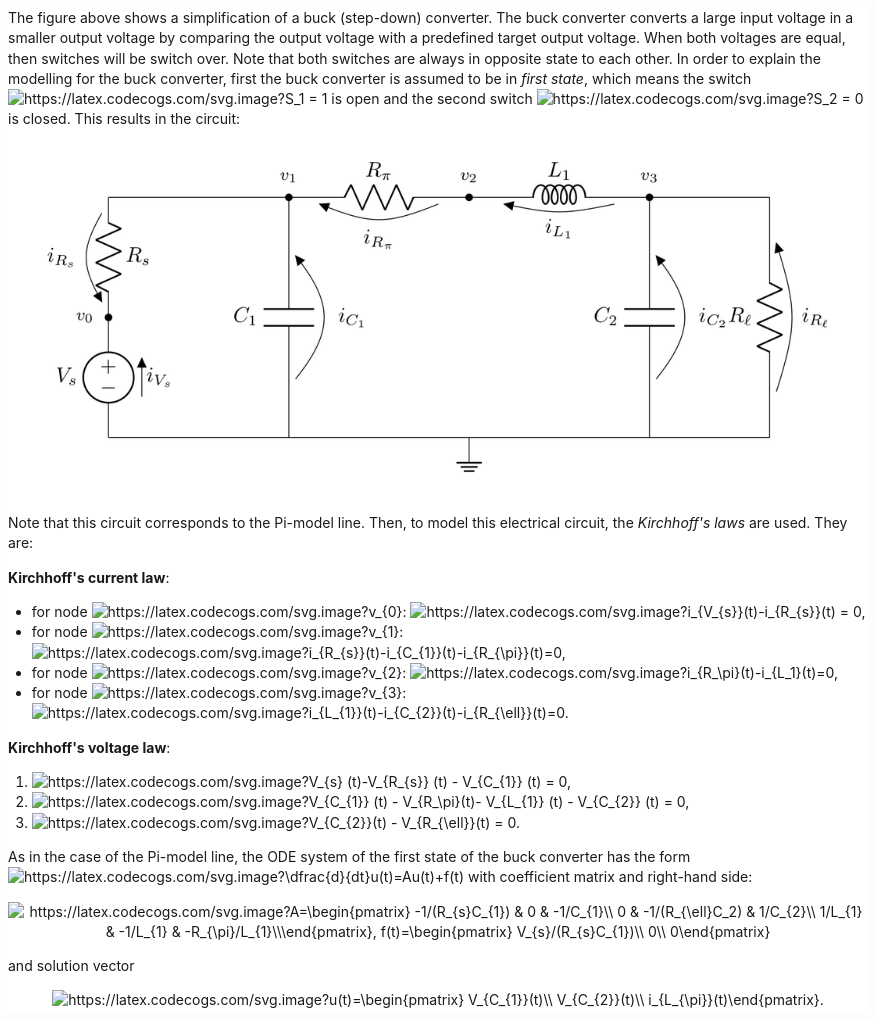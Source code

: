 The figure above shows a simplification of a buck (step-down) converter. The buck converter converts a large input voltage in a smaller output voltage by comparing the output voltage with a predefined target output voltage. When both voltages are equal, then switches will be switch over. Note that both switches are always in opposite state to each other. In order to explain the modelling for the buck converter, first the buck converter is assumed to be in _first state_, which means the switch <img src="https://latex.codecogs.com/svg.image?S_1&space;=&space;1" title="https://latex.codecogs.com/svg.image?S_1 = 1" /> is open and the second switch <img src="https://latex.codecogs.com/svg.image?S_2&space;=&space;0" title="https://latex.codecogs.com/svg.image?S_2 = 0" /> is closed. This results in the circuit:

<p align="center">
  <img width = "800" height = "350" src="buck_first_state.png">
</p>

Note that this circuit corresponds to the Pi-model line. Then, to model this electrical circuit, the _Kirchhoff's laws_ are used. They are:

**Kirchhoff's current law**:
- for node <img src="https://latex.codecogs.com/svg.image?v_{0}" title="https://latex.codecogs.com/svg.image?v_{0}" />: <img src="https://latex.codecogs.com/svg.image?i_{V_{s}}(t)-i_{R_{s}}(t)&space;=&space;0," title="https://latex.codecogs.com/svg.image?i_{V_{s}}(t)-i_{R_{s}}(t) = 0," />
- for node <img src="https://latex.codecogs.com/svg.image?v_{1}" title="https://latex.codecogs.com/svg.image?v_{1}" />: <img src="https://latex.codecogs.com/svg.image?i_{R_{s}}(t)-i_{C_{1}}(t)-i_{R_{\pi}}(t)=0," title="https://latex.codecogs.com/svg.image?i_{R_{s}}(t)-i_{C_{1}}(t)-i_{R_{\pi}}(t)=0," />
- for node <img src="https://latex.codecogs.com/svg.image?v_{2}" title="https://latex.codecogs.com/svg.image?v_{2}" />: <img src="https://latex.codecogs.com/svg.image?i_{R_\pi}(t)-i_{L_1}(t)=0," title="https://latex.codecogs.com/svg.image?i_{R_\pi}(t)-i_{L_1}(t)=0," />
- for node <img src="https://latex.codecogs.com/svg.image?v_{3}" title="https://latex.codecogs.com/svg.image?v_{3}" />: <img src="https://latex.codecogs.com/svg.image?i_{L_{1}}(t)-i_{C_{2}}(t)-i_{R_{\ell}}(t)=0." title="https://latex.codecogs.com/svg.image?i_{L_{1}}(t)-i_{C_{2}}(t)-i_{R_{\ell}}(t)=0." />
    
**Kirchhoff's voltage law**:
1. <img src="https://latex.codecogs.com/svg.image?V_{s}&space;(t)-V_{R_{s}}&space;(t)&space;-&space;V_{C_{1}}&space;(t)&space;=&space;0," title="https://latex.codecogs.com/svg.image?V_{s} (t)-V_{R_{s}} (t) - V_{C_{1}} (t) = 0," />
2. <img src="https://latex.codecogs.com/svg.image?V_{C_{1}}&space;(t)&space;-&space;V_{R_\pi}(t)-&space;V_{L_{1}}&space;(t)&space;-&space;V_{C_{2}}&space;(t)&space;=&space;0," title="https://latex.codecogs.com/svg.image?V_{C_{1}} (t) - V_{R_\pi}(t)- V_{L_{1}} (t) - V_{C_{2}} (t) = 0," />
3. <img src="https://latex.codecogs.com/svg.image?V_{C_{2}}(t)&space;-&space;V_{R_{\ell}}(t)&space;=&space;0." title="https://latex.codecogs.com/svg.image?V_{C_{2}}(t) - V_{R_{\ell}}(t) = 0." />

As in the case of the Pi-model line, the ODE system of the first state of the buck converter has the form <img src="https://latex.codecogs.com/svg.image?\dfrac{d}{dt}u(t)=Au(t)&plus;f(t)" title="https://latex.codecogs.com/svg.image?\dfrac{d}{dt}u(t)=Au(t)+f(t)" /> with coefficient matrix and right-hand side:

<p align="center">
  <img src="https://latex.codecogs.com/svg.image?A=\begin{pmatrix}&space;-1/(R_{s}C_{1})&space;&&space;0&space;&&space;-1/C_{1}\\&space;0&space;&&space;-1/(R_{\ell}C_2)&space;&&space;1/C_{2}\\&space;1/L_{1}&space;&&space;-1/L_{1}&space;&&space;-R_{\pi}/L_{1}\\\end{pmatrix},&space;f(t)=\begin{pmatrix}&space;V_{s}/(R_{s}C_{1})\\&space;0\\&space;&space;&space;&space;&space;&space;0\end{pmatrix}" title="https://latex.codecogs.com/svg.image?A=\begin{pmatrix} -1/(R_{s}C_{1}) & 0 & -1/C_{1}\\ 0 & -1/(R_{\ell}C_2) & 1/C_{2}\\ 1/L_{1} & -1/L_{1} & -R_{\pi}/L_{1}\\\end{pmatrix}, f(t)=\begin{pmatrix} V_{s}/(R_{s}C_{1})\\ 0\\ 0\end{pmatrix}" />
</p>

and solution vector

<p align="center">
    <img src="https://latex.codecogs.com/svg.image?u(t)=\begin{pmatrix}&space;V_{C_{1}}(t)\\&space;V_{C_{2}}(t)\\&space;&space;&space;&space;&space;&space;i_{L_{\pi}}(t)\end{pmatrix}." title="https://latex.codecogs.com/svg.image?u(t)=\begin{pmatrix} V_{C_{1}}(t)\\ V_{C_{2}}(t)\\ i_{L_{\pi}}(t)\end{pmatrix}." />
  </p>
